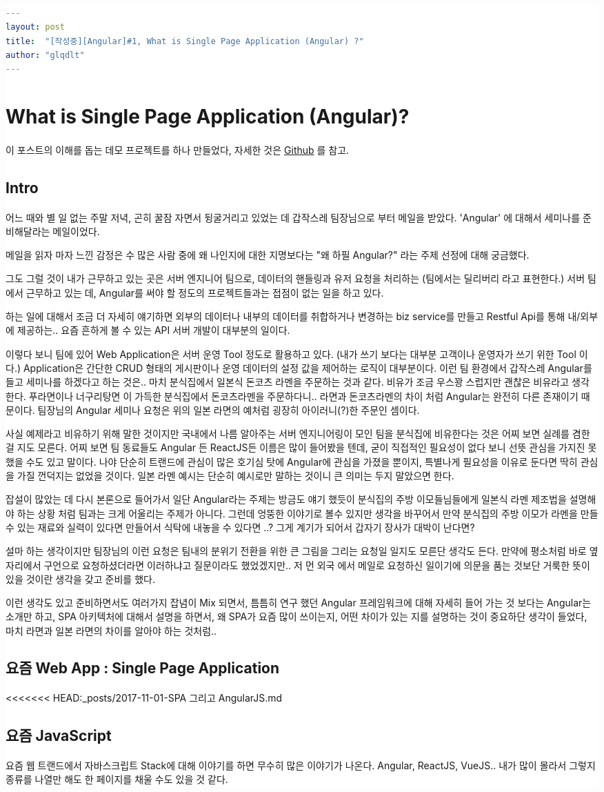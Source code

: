```yaml
---
layout: post
title:  "[작성중][Angular]#1, What is Single Page Application (Angular) ?"
author: "glqdlt"
---
```


# What is Single Page Application (Angular)?

이 포스트의 이해를 돕는 데모 프로젝트를 하나 만들었다, 자세한 것은 [Github](https://github.com/glqdlt/seminar_demo) 를 참고.

## Intro

어느 때와 별 일 없는 주말 저녁, 곤히 꿀잠 자면서 뒹굴거리고 있었는 데 갑작스레 팀장님으로 부터 메일을 받았다. 'Angular' 에 대해서 세미나를 준비해달라는 메일이었다.

메일을 읽자 마자 느낀 감정은 수 많은 사람 중에 왜 나인지에 대한 지명보다는 "왜 하필 Angular?" 라는 주제 선정에 대해 궁금했다.

그도 그럴 것이 내가 근무하고 있는 곳은 서버 엔지니어 팀으로, 데이터의 핸들링과 유저 요청을 처리하는 (팀에서는 딜리버리 라고 표현한다.) 서버 팀에서 근무하고 있는 데, Angular를 써야 할 정도의 프로젝트들과는 접점이 없는 일을 하고 있다.

하는 일에 대해서 조금 더 자세히 얘기하면 외부의 데이터나 내부의 데이터를 취합하거나 변경하는 biz service를 만들고 Restful Api를 통해 내/외부에 제공하는.. 요즘 흔하게 볼 수 있는 API 서버 개발이 대부분의 일이다.

이렇다 보니 팀에 있어 Web Application은 서버 운영 Tool 정도로 활용하고 있다. (내가 쓰기 보다는 대부분 고객이나 운영자가 쓰기 위한 Tool 이다.)
Application은 간단한 CRUD 형태의 게시판이나 운영 데이터의 설정 값을 제어하는 로직이 대부분이다. 이런 팀 환경에서 갑작스레 Angular를 들고 세미나를 하겠다고 하는 것은.. 마치 분식집에서 일본식 돈코츠 라멘을 주문하는 것과 같다. 비유가 조금 우스꽝 스럽지만 괜찮은 비유라고 생각 한다. 푸라면이나 너구리탕면 이 가득한 분식집에서 돈코츠라멘을 주문하다니..      라면과 돈코츠라멘의 차이 처럼 Angular는 완전히 다른 존재이기 때문이다. 팀장님의 Angular 세미나 요청은 위의 일본 라면의 예처럼 굉장히 아이러니(?)한 주문인 셈이다. 

사실 예제라고 비유하기 위해 말한 것이지만 국내에서 나름 알아주는 서버 엔지니어링이 모인 팀을 분식집에 비유한다는 것은 어찌 보면 실례를 겸한 걸 지도 모른다. 어찌 보면 팀 동료들도 Angular 든 ReactJS든 이름은 많이 들어봤을 텐데, 굳이 직접적인 필요성이 없다 보니 선뜻 관심을 가지진 못했을 수도 있고 말이다.
나야 단순히 트랜드에 관심이 많은 호기심 탓에 Angular에 관심을 가졌을 뿐이지, 특별나게 필요성을 이유로 둔다면 딱히 관심을 가질 껀덕지는 없었을 것이다. 일본 라멘 예시는 단순히 예시로만 말하는 것이니 큰 의미는 두지 말았으면 한다. 

잡설이 많았는 데 다시 본론으로 들어가서 일단 Angular라는 주제는 방금도 얘기 했듯이 분식집의 주방 이모들님들에게 일본식 라멘 제조법을 설명해야 하는 상황 처럼 팀과는 크게 어울리는 주제가 아니다. 그런데  엉뚱한 이야기로 볼수 있지만 생각을 바꾸어서 만약 분식집의 주방 이모가 라멘을 만들 수 있는 재료와 실력이 있다면 만들어서 식탁에 내놓을 수 있다면 ..? 그게 계기가 되어서 갑자기 장사가 대박이 난다면?

설마 하는 생각이지만 팀장님의 이런 요청은 팀내의 분위기 전환을 위한 큰 그림을 그리는 요청일 일지도 모른단 생각도 든다. 만약에 평소처럼 바로 옆자리에서 구언으로 요청하셨더라면 이러하냐고 질문이라도 했었겠지만.. 저 먼 외국 에서 메일로 요청하신 일이기에 의문을 품는 것보단 거룩한 뜻이 있을 것이란 생각을 갖고 준비를 했다.

이런 생각도 있고 준비하면서도 여러가지 잡념이 Mix 되면서, 틈틈히 연구 했던 Angular 프레임워크에 대해 자세히 들어 가는 것 보다는 Angular는 소개만 하고, SPA 아키텍처에 대해서 설명을 하면서, 왜 SPA가 요즘 많이 쓰이는지, 어떤 차이가 있는 지를 설명하는 것이 중요하단 생각이 들었다, 마치 라면과 일본 라면의 차이를 알아야 하는 것처럼..


## 요즘 Web App : Single Page Application

<<<<<<< HEAD:_posts/2017-11-01-SPA 그리고 AngularJS.md
## 요즘 JavaScript
 
요즘 웹 트랜드에서 자바스크립트 Stack에 대해 이야기를 하면 무수히 많은 이야기가 나온다. Angular, ReactJS, VueJS.. 내가 많이 몰라서 그렇지 종류를 나열만 해도 한 페이지를 채울 수도 있을 것 같다. 
